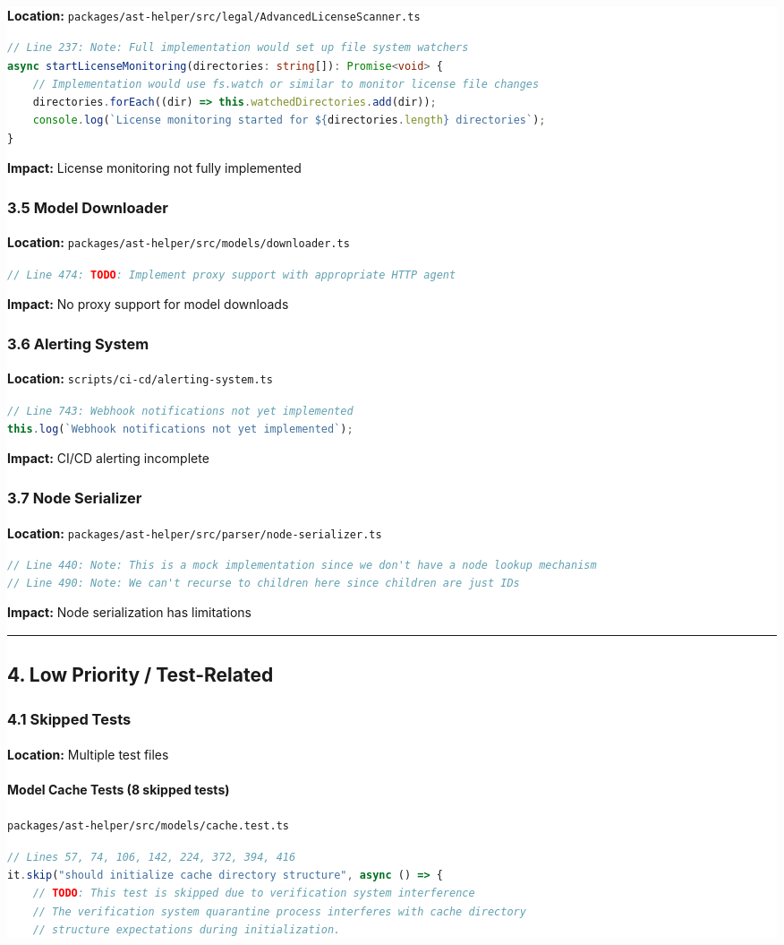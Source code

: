 **Location:** `packages/ast-helper/src/legal/AdvancedLicenseScanner.ts`

```typescript
// Line 237: Note: Full implementation would set up file system watchers
async startLicenseMonitoring(directories: string[]): Promise<void> {
    // Implementation would use fs.watch or similar to monitor license file changes
    directories.forEach((dir) => this.watchedDirectories.add(dir));
    console.log(`License monitoring started for ${directories.length} directories`);
}
```

**Impact:** License monitoring not fully implemented

### 3.5 Model Downloader

**Location:** `packages/ast-helper/src/models/downloader.ts`

```typescript
// Line 474: TODO: Implement proxy support with appropriate HTTP agent
```

**Impact:** No proxy support for model downloads

### 3.6 Alerting System

**Location:** `scripts/ci-cd/alerting-system.ts`

```typescript
// Line 743: Webhook notifications not yet implemented
this.log(`Webhook notifications not yet implemented`);
```

**Impact:** CI/CD alerting incomplete

### 3.7 Node Serializer

**Location:** `packages/ast-helper/src/parser/node-serializer.ts`

```typescript
// Line 440: Note: This is a mock implementation since we don't have a node lookup mechanism
// Line 490: Note: We can't recurse to children here since children are just IDs
```

**Impact:** Node serialization has limitations

---

## 4. Low Priority / Test-Related

### 4.1 Skipped Tests

**Location:** Multiple test files

#### Model Cache Tests (8 skipped tests)

`packages/ast-helper/src/models/cache.test.ts`

```typescript
// Lines 57, 74, 106, 142, 224, 372, 394, 416
it.skip("should initialize cache directory structure", async () => {
    // TODO: This test is skipped due to verification system interference
    // The verification system quarantine process interferes with cache directory
    // structure expectations during initialization.
```
